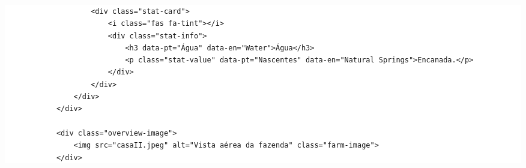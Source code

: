                         <div class="stat-card">
                            <i class="fas fa-tint"></i>
                            <div class="stat-info">
                                <h3 data-pt="Água" data-en="Water">Água</h3>
                                <p class="stat-value" data-pt="Nascentes" data-en="Natural Springs">Encanada.</p>
                            </div>
                        </div>
                    </div>
                </div>
                
                <div class="overview-image">
                    <img src="casaII.jpeg" alt="Vista aérea da fazenda" class="farm-image">
                </div>